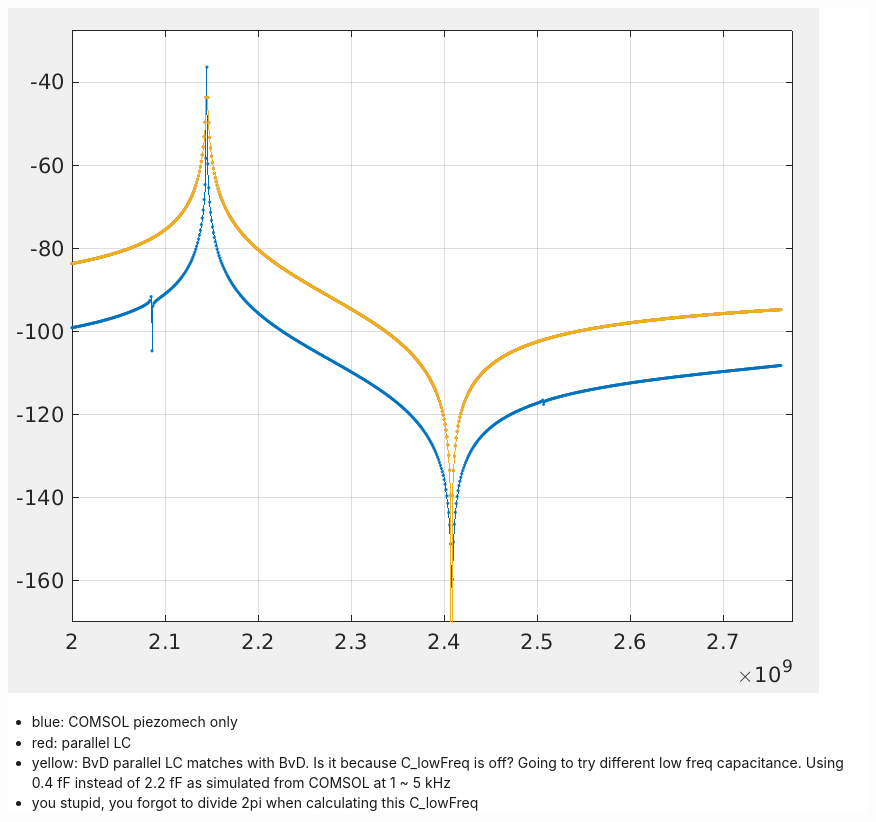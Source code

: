 ![Image 1](/assets/images/imported/estimating-a-nanomech-resonator-with-a-jj-or-tuning-it-by-bc/image1.png)

- blue: COMSOL piezomech only
- red: parallel LC
- yellow: BvD
parallel LC matches with BvD.
Is it because C_lowFreq is off?
Going to try different low freq capacitance.
Using 0.4 fF instead of 2.2 fF as simulated from COMSOL at 1 \~ 5 kHz
- you stupid, you forgot to divide 2pi when calculating this C_lowFreq
